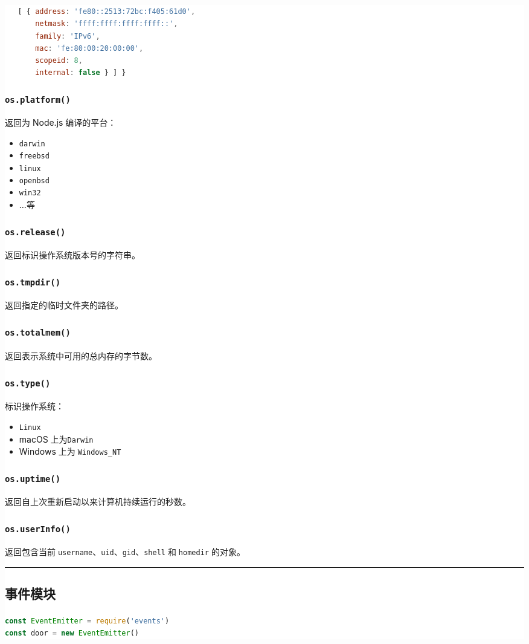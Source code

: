 ```javascript
   [ { address: 'fe80::2513:72bc:f405:61d0',
       netmask: 'ffff:ffff:ffff:ffff::',
       family: 'IPv6',
       mac: 'fe:80:00:20:00:00',
       scopeid: 8,
       internal: false } ] }
```

### `os.platform()`

返回为 Node.js 编译的平台：

- `darwin`
- `freebsd`
- `linux`
- `openbsd`
- `win32`
- ...等

### `os.release()`

返回标识操作系统版本号的字符串。

### `os.tmpdir()`

返回指定的临时文件夹的路径。

### `os.totalmem()`

返回表示系统中可用的总内存的字节数。

### `os.type()`

标识操作系统：

- `Linux`
- macOS 上为`Darwin`
- Windows 上为 `Windows_NT`

### `os.uptime()`

返回自上次重新启动以来计算机持续运行的秒数。

### `os.userInfo()`

返回包含当前 `username`、`uid`、`gid`、`shell` 和 `homedir` 的对象。

---

## 事件模块

```javascript
const EventEmitter = require('events')
const door = new EventEmitter()
```
